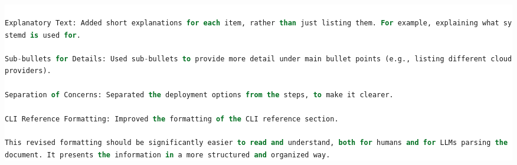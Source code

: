 ```sql

Explanatory Text: Added short explanations for each item, rather than just listing them. For example, explaining what systemd is used for.

Sub-bullets for Details: Used sub-bullets to provide more detail under main bullet points (e.g., listing different cloud providers).

Separation of Concerns: Separated the deployment options from the steps, to make it clearer.

CLI Reference Formatting: Improved the formatting of the CLI reference section.

This revised formatting should be significantly easier to read and understand, both for humans and for LLMs parsing the document. It presents the information in a more structured and organized way.

